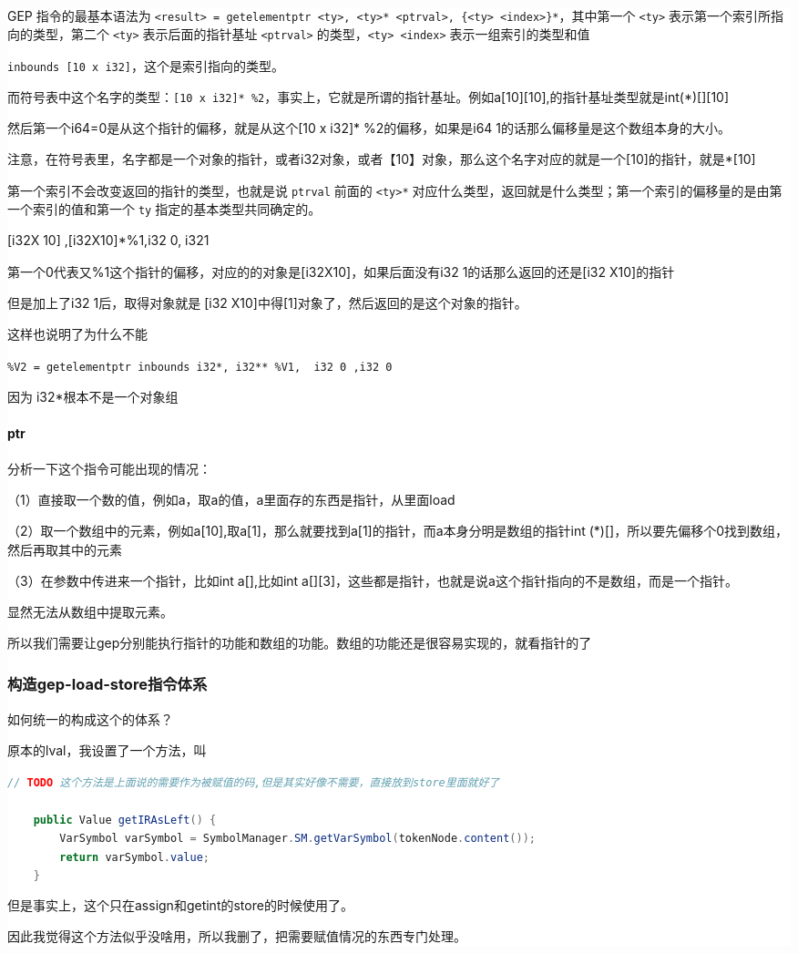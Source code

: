 GEP 指令的最基本语法为 `<result> = getelementptr <ty>, <ty>* <ptrval>, {<ty> <index>}*`，其中第一个 `<ty>` 表示第一个索引所指向的类型，第二个 `<ty>` 表示后面的指针基址 `<ptrval>` 的类型，`<ty> <index>` 表示一组索引的类型和值

`inbounds [10 x i32]`，这个是索引指向的类型。

而符号表中这个名字的类型：`[10 x i32]* %2`，事实上，它就是所谓的指针基址。例如a\[10][10],的指针基址类型就是int(*)[]\[10]

然后第一个i64=0是从这个指针的偏移，就是从这个[10 x i32]* %2的偏移，如果是i64 1的话那么偏移量是这个数组本身的大小。

注意，在符号表里，名字都是一个对象的指针，或者i32对象，或者【10】对象，那么这个名字对应的就是一个[10]的指针，就是*[10]

第一个索引不会改变返回的指针的类型，也就是说 `ptrval` 前面的 `<ty>*` 对应什么类型，返回就是什么类型；第一个索引的偏移量的是由第一个索引的值和第一个 `ty` 指定的基本类型共同确定的。

[i32X 10] ,[i32X10]*%1,i32 0, i321

第一个0代表又%1这个指针的偏移，对应的的对象是[i32X10]，如果后面没有i32 1的话那么返回的还是[i32 X10]的指针

但是加上了i32 1后，取得对象就是 [i32 X10]中得[1]对象了，然后返回的是这个对象的指针。

这样也说明了为什么不能

```
%V2 = getelementptr inbounds i32*, i32** %V1,  i32 0 ,i32 0
```

因为 i32*根本不是一个对象组

#### ptr

分析一下这个指令可能出现的情况：

（1）直接取一个数的值，例如a，取a的值，a里面存的东西是指针，从里面load

（2）取一个数组中的元素，例如a[10],取a[1]，那么就要找到a[1]的指针，而a本身分明是数组的指针int (*)[]，所以要先偏移个0找到数组，然后再取其中的元素

（3）在参数中传进来一个指针，比如int a[],比如int a[]\[3]，这些都是指针，也就是说a这个指针指向的不是数组，而是一个指针。

显然无法从数组中提取元素。

所以我们需要让gep分别能执行指针的功能和数组的功能。数组的功能还是很容易实现的，就看指针的了

### 构造gep-load-store指令体系

如何统一的构成这个的体系？

原本的lval，我设置了一个方法，叫

```java
// TODO 这个方法是上面说的需要作为被赋值的码,但是其实好像不需要，直接放到store里面就好了

    public Value getIRAsLeft() {
        VarSymbol varSymbol = SymbolManager.SM.getVarSymbol(tokenNode.content());
        return varSymbol.value;
    }

```

但是事实上，这个只在assign和getint的store的时候使用了。

因此我觉得这个方法似乎没啥用，所以我删了，把需要赋值情况的东西专门处理。


[看看这个]: https://buaa-se-compiling.github.io/miniSysY-tutorial/lab7/help.html